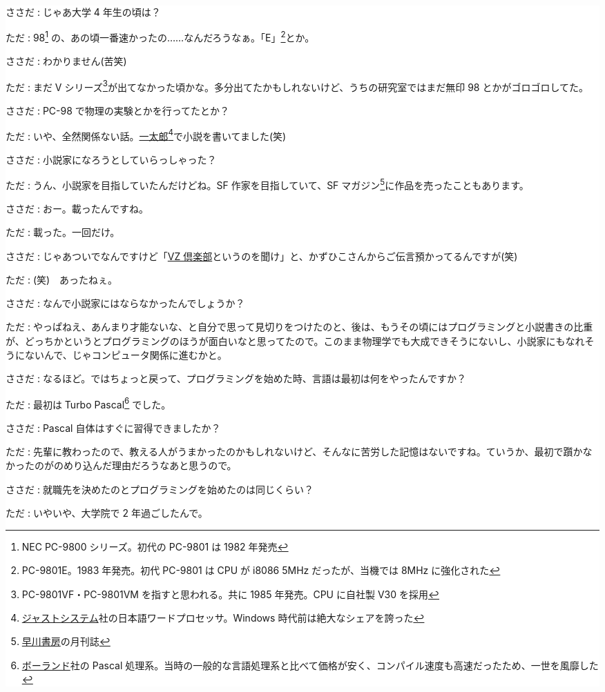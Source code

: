 ささだ
: じゃあ大学 4 年生の頃は？

ただ
: 98[^13] の、あの頃一番速かったの……なんだろうなぁ。「E」[^14]とか。

ささだ
: わかりません(苦笑)

ただ
: まだ V シリーズ[^15]が出てなかった頃かな。多分出てたかもしれないけど、うちの研究室ではまだ無印 98 とかがゴロゴロしてた。

ささだ
: PC-98 で物理の実験とかを行ってたとか？

ただ
: いや、全然関係ない話。[一太郎](http://www.ichitaro.com/)[^16]で小説を書いてました(笑)

ささだ
: 小説家になろうとしていらっしゃった？

ただ
: うん、小説家を目指していたんだけどね。SF 作家を目指していて、SF マガジン[^17]に作品を売ったこともあります。

ささだ
: おー。載ったんですね。

ただ
: 載った。一回だけ。

ささだ
: じゃあついでなんですけど「[VZ 倶楽部](http://www.villagecenter.co.jp/book/vzclub.html)というのを聞け」と、かずひこさんからご伝言預かってるんですが(笑)

ただ
: (笑)　あったねぇ。

ささだ
: なんで小説家にはならなかったんでしょうか？

ただ
: やっぱねえ、あんまり才能ないな、と自分で思って見切りをつけたのと、後は、もうその頃にはプログラミングと小説書きの比重が、どっちかというとプログラミングのほうが面白いなと思ってたので。このまま物理学でも大成できそうにないし、小説家にもなれそうにないんで、じゃコンピュータ関係に進むかと。

ささだ
: なるほど。ではちょっと戻って、プログラミングを始めた時、言語は最初は何をやったんですか？

ただ
: 最初は Turbo Pascal[^18] でした。

ささだ
: Pascal 自体はすぐに習得できましたか？

ただ
: 先輩に教わったので、教える人がうまかったのかもしれないけど、そんなに苦労した記憶はないですね。ていうか、最初で躓かなかったのがのめり込んだ理由だろうなあと思うので。

ささだ
: 就職先を決めたのとプログラミングを始めたのは同じくらい？

ただ
: いやいや、大学院で 2 年過ごしたんで。


[^1]: 代表的な日記システムの一つ。詳細は後述
[^2]: continuation のこと。ちなみに Ruby にも Continuation クラスはある
[^3]: 日本全国こま犬ライブラリ。後述
[^4]: ホンダのオートバイ。世界的なロングセラー
[^5]: SUPER CUB メーリングリスト。後述
[^6]: 理学博士、京都大学名誉教授。1902生〜1992没
[^7]: 進化論の一つ。生存競争ではなく、「棲み分け」による新たな環境への適用のために種は進化したとする
[^8]: 進化論の一つ。自然選択・生存競争・適者生存により、有利な変異が子孫に伝えられて進化が起こるという説
[^9]: [第 1 回]({{base}}{% post_url articles/0001/2004-09-10-0001-Hotlinks %})、[第 2 回]({{base}}{% post_url articles/0002/2004-10-16-0002-Hotlinks %})、[第 3 回]({{base}}{% post_url articles/0003/2004-11-15-0003-Hotlinks %})を参照
[^10]: 代数系の一つ。座標変換に伴う物理量の変化を記述する。なお、スカラーは 0 階のテンソルであり、ベクトルは 1 階のテンソルである
[^11]: シュレディンガー方程式の固有関数
[^12]: 記録メディアの一つ。紙に特定のルールに従って穴を開けることによって情報を記録する
[^13]: NEC PC-9800 シリーズ。初代の PC-9801 は 1982 年発売
[^14]: PC-9801E。1983 年発売。初代 PC-9801 は CPU が i8086 5MHz だったが、当機では 8MHz に強化された
[^15]: PC-9801VF・PC-9801VM を指すと思われる。共に 1985 年発売。CPU に自社製 V30 を採用
[^16]: [ジャストシステム](http://www.justsystem.co.jp/)社の日本語ワードプロセッサ。Windows 時代前は絶大なシェアを誇った
[^17]: [早川書房](http://www.hayakawa-online.co.jp/top.asp)の月刊誌
[^18]: [ボーランド](http://www.borland.co.jp/)社の Pascal 処理系。当時の一般的な言語処理系と比べて価格が安く、コンパイル速度も高速だったため、一世を風靡した
[^19]: Ruby で書かれた BBS
[^20]: Rubyを 256 倍使うための本 網道編
[^21]: Web 日記作成を支援するシステムの総称。[日記を認めるシステムたち](http://kohgushi.fastwave.gr.jp/aboutdiary/)参照
[^22]: Ruby による日記システムの一つ。のとや氏作
[^23]: Ruby 関連のドキュメントを記述するために考案されたフォーマット。RD 形式自体はプレーンテキストだが、構造を持ち、HTML などに変換できる
[^24]: tDiary では、記法はいくつかの中から選べるようになっているが、初期には tDiary 標準の記法しかなかった
[^25]: テキストベースの Web ブラウザ
[^26]: Apache 側で Digest 認証などをかける必要がある
[^27]: テンソルはベクトルを二次元(以上)化したものと見ることができる
[^28]: このインタビューの後、続けてRHG 読書会が行われた
[^29]: テキスト中に Ruby スクリプトを埋め込む規格である eRuby の pure ruby 実装。現在は標準添付
[^30]: eRuby の実装の一つ
[^31]: Ruby で書かれたテンプレートエンジンの一つ
[^32]: メソッド名・変数名などを大文字小文字交じりで書く命名法
[^33]: 「ゼロの怪物ヌル」と改題されたらしい。ISBN 不詳
[^34]: 電波の反射器として、お椀型の回転放物面を利用したアンテナ
[^35]: 複数の金属棒を並べた構造のアンテナ。最後部に反射器、その前に輻射器を置き、さらにその前に導波器を並べる。現行の地上テレビ放送用のアンテナはこれ
[^36]: パラボラアンテナの発展形で、お椀型の反射器を非対称に用いる。このため、反射器を垂直に近い角度で立てられるが、受信器はお椀の中央から外れた部分に設置されることになる
[^37]: パラボラアンテナの発展形で、お椀型の主反射器で集めた電波の焦点部に副反射器を置き、主反射器の中央に設置した受信器で受ける
[^38]: [臼田宇宙空間観測所](http://www.jaxa.jp/about/centers/tracking/udsc/index_j.html)のパラボラ
[^39]: First Person Shooting。一人称視点でひたすら敵を打ちまくるシューティングゲーム
[^40]: [id Software](http://www.idsoftware.com/) 社の FPS。1993 年発売。世界中に多くの熱狂的なファンを生み出した
[^41]: 残念ながら、今はもうない
[^42]: id Software 社の FPS
[^43]: [VIA](http://www.viatech.co.jp/jp/index/index.jsp) 社の CPU
[^44]: CVS HEAD。開発が今まさに行われている最中のバージョンのこと。安定していないこともある
[^45]: 潜在的に存在していたバグを顕在化させること
[^46]: メインで開発が行われているソースコード以外に、他の人が提供したパッチを(tDiary本体の開発より先に)当ててしまう状態
[^47]: 独立行政法人 産業技術総合研究所
[^48]: 増井俊之氏。予測型テキスト入力システム [POBox](http://pitecan.com/OpenPOBox/) の作者